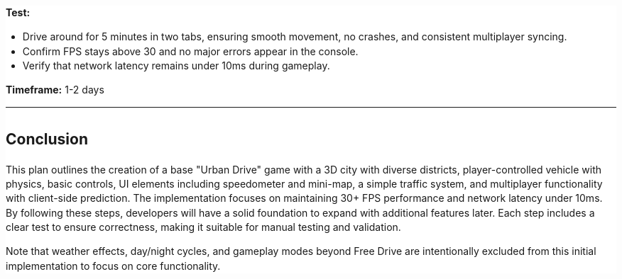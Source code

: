 **Test:**
- Drive around for 5 minutes in two tabs, ensuring smooth movement, no crashes, and consistent multiplayer syncing.
- Confirm FPS stays above 30 and no major errors appear in the console.
- Verify that network latency remains under 10ms during gameplay.

**Timeframe:** 1-2 days

---

## Conclusion

This plan outlines the creation of a base "Urban Drive" game with a 3D city with diverse districts, player-controlled vehicle with physics, basic controls, UI elements including speedometer and mini-map, a simple traffic system, and multiplayer functionality with client-side prediction. The implementation focuses on maintaining 30+ FPS performance and network latency under 10ms. By following these steps, developers will have a solid foundation to expand with additional features later. Each step includes a clear test to ensure correctness, making it suitable for manual testing and validation.

Note that weather effects, day/night cycles, and gameplay modes beyond Free Drive are intentionally excluded from this initial implementation to focus on core functionality.